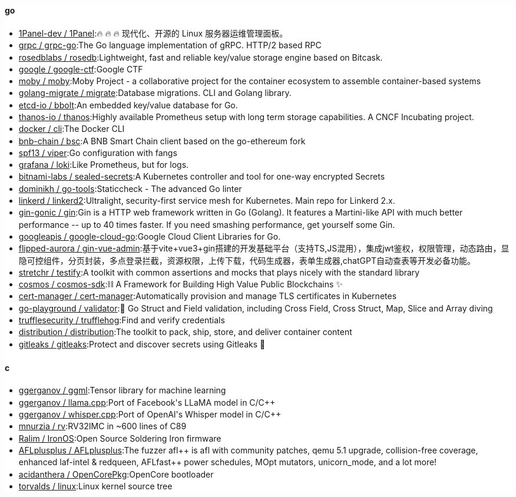#### go
* [1Panel-dev / 1Panel](https://github.com/1Panel-dev/1Panel):🔥 🔥 🔥 现代化、开源的 Linux 服务器运维管理面板。
* [grpc / grpc-go](https://github.com/grpc/grpc-go):The Go language implementation of gRPC. HTTP/2 based RPC
* [rosedblabs / rosedb](https://github.com/rosedblabs/rosedb):Lightweight, fast and reliable key/value storage engine based on Bitcask.
* [google / google-ctf](https://github.com/google/google-ctf):Google CTF
* [moby / moby](https://github.com/moby/moby):Moby Project - a collaborative project for the container ecosystem to assemble container-based systems
* [golang-migrate / migrate](https://github.com/golang-migrate/migrate):Database migrations. CLI and Golang library.
* [etcd-io / bbolt](https://github.com/etcd-io/bbolt):An embedded key/value database for Go.
* [thanos-io / thanos](https://github.com/thanos-io/thanos):Highly available Prometheus setup with long term storage capabilities. A CNCF Incubating project.
* [docker / cli](https://github.com/docker/cli):The Docker CLI
* [bnb-chain / bsc](https://github.com/bnb-chain/bsc):A BNB Smart Chain client based on the go-ethereum fork
* [spf13 / viper](https://github.com/spf13/viper):Go configuration with fangs
* [grafana / loki](https://github.com/grafana/loki):Like Prometheus, but for logs.
* [bitnami-labs / sealed-secrets](https://github.com/bitnami-labs/sealed-secrets):A Kubernetes controller and tool for one-way encrypted Secrets
* [dominikh / go-tools](https://github.com/dominikh/go-tools):Staticcheck - The advanced Go linter
* [linkerd / linkerd2](https://github.com/linkerd/linkerd2):Ultralight, security-first service mesh for Kubernetes. Main repo for Linkerd 2.x.
* [gin-gonic / gin](https://github.com/gin-gonic/gin):Gin is a HTTP web framework written in Go (Golang). It features a Martini-like API with much better performance -- up to 40 times faster. If you need smashing performance, get yourself some Gin.
* [googleapis / google-cloud-go](https://github.com/googleapis/google-cloud-go):Google Cloud Client Libraries for Go.
* [flipped-aurora / gin-vue-admin](https://github.com/flipped-aurora/gin-vue-admin):基于vite+vue3+gin搭建的开发基础平台（支持TS,JS混用），集成jwt鉴权，权限管理，动态路由，显隐可控组件，分页封装，多点登录拦截，资源权限，上传下载，代码生成器，表单生成器,chatGPT自动查表等开发必备功能。
* [stretchr / testify](https://github.com/stretchr/testify):A toolkit with common assertions and mocks that plays nicely with the standard library
* [cosmos / cosmos-sdk](https://github.com/cosmos/cosmos-sdk):⛓️
A Framework for Building High Value Public Blockchains
✨
* [cert-manager / cert-manager](https://github.com/cert-manager/cert-manager):Automatically provision and manage TLS certificates in Kubernetes
* [go-playground / validator](https://github.com/go-playground/validator):💯
Go Struct and Field validation, including Cross Field, Cross Struct, Map, Slice and Array diving
* [trufflesecurity / trufflehog](https://github.com/trufflesecurity/trufflehog):Find and verify credentials
* [distribution / distribution](https://github.com/distribution/distribution):The toolkit to pack, ship, store, and deliver container content
* [gitleaks / gitleaks](https://github.com/gitleaks/gitleaks):Protect and discover secrets using Gitleaks 🔑

#### c
* [ggerganov / ggml](https://github.com/ggerganov/ggml):Tensor library for machine learning
* [ggerganov / llama.cpp](https://github.com/ggerganov/llama.cpp):Port of Facebook's LLaMA model in C/C++
* [ggerganov / whisper.cpp](https://github.com/ggerganov/whisper.cpp):Port of OpenAI's Whisper model in C/C++
* [mnurzia / rv](https://github.com/mnurzia/rv):RV32IMC in ~600 lines of C89
* [Ralim / IronOS](https://github.com/Ralim/IronOS):Open Source Soldering Iron firmware
* [AFLplusplus / AFLplusplus](https://github.com/AFLplusplus/AFLplusplus):The fuzzer afl++ is afl with community patches, qemu 5.1 upgrade, collision-free coverage, enhanced laf-intel & redqueen, AFLfast++ power schedules, MOpt mutators, unicorn_mode, and a lot more!
* [acidanthera / OpenCorePkg](https://github.com/acidanthera/OpenCorePkg):OpenCore bootloader
* [torvalds / linux](https://github.com/torvalds/linux):Linux kernel source tree